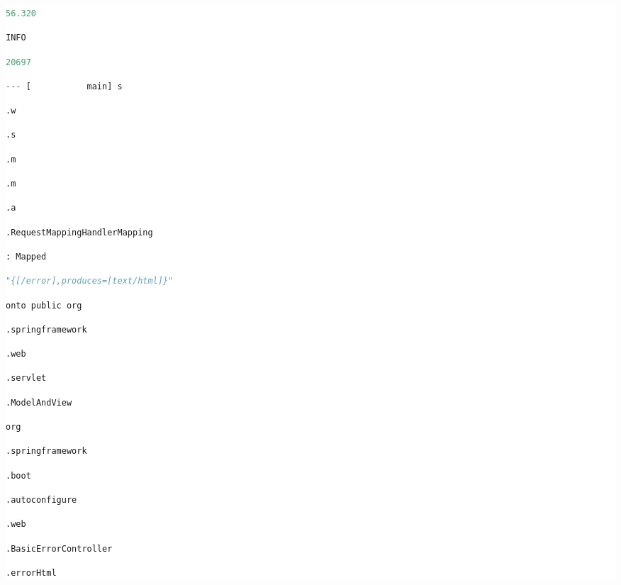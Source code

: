 ```python
56.320
```
```python
INFO
```
```python
20697
```
```python
--- [           main] s
```
```python
.w
```
```python
.s
```
```python
.m
```
```python
.m
```
```python
.a
```
```python
.RequestMappingHandlerMapping
```
```python
: Mapped
```
```python
"{[/error],produces=[text/html]}"
```
```python
onto public org
```
```python
.springframework
```
```python
.web
```
```python
.servlet
```
```python
.ModelAndView
```
```python
org
```
```python
.springframework
```
```python
.boot
```
```python
.autoconfigure
```
```python
.web
```
```python
.BasicErrorController
```
```python
.errorHtml
```
```python
```